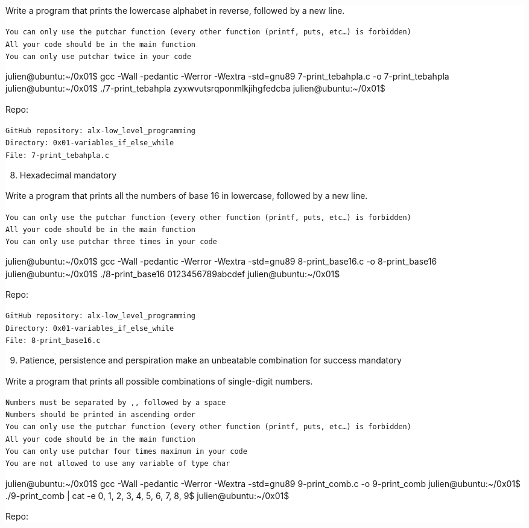 Write a program that prints the lowercase alphabet in reverse, followed by a new line.

    You can only use the putchar function (every other function (printf, puts, etc…) is forbidden)
    All your code should be in the main function
    You can only use putchar twice in your code

julien@ubuntu:~/0x01$ gcc -Wall -pedantic -Werror -Wextra -std=gnu89 7-print_tebahpla.c -o 7-print_tebahpla
julien@ubuntu:~/0x01$ ./7-print_tebahpla
zyxwvutsrqponmlkjihgfedcba
julien@ubuntu:~/0x01$

Repo:

    GitHub repository: alx-low_level_programming
    Directory: 0x01-variables_if_else_while
    File: 7-print_tebahpla.c

8. Hexadecimal
mandatory

Write a program that prints all the numbers of base 16 in lowercase, followed by a new line.

    You can only use the putchar function (every other function (printf, puts, etc…) is forbidden)
    All your code should be in the main function
    You can only use putchar three times in your code

julien@ubuntu:~/0x01$ gcc -Wall -pedantic -Werror -Wextra -std=gnu89 8-print_base16.c -o 8-print_base16
julien@ubuntu:~/0x01$ ./8-print_base16
0123456789abcdef
julien@ubuntu:~/0x01$

Repo:

    GitHub repository: alx-low_level_programming
    Directory: 0x01-variables_if_else_while
    File: 8-print_base16.c

9. Patience, persistence and perspiration make an unbeatable combination for success
mandatory

Write a program that prints all possible combinations of single-digit numbers.

    Numbers must be separated by ,, followed by a space
    Numbers should be printed in ascending order
    You can only use the putchar function (every other function (printf, puts, etc…) is forbidden)
    All your code should be in the main function
    You can only use putchar four times maximum in your code
    You are not allowed to use any variable of type char

julien@ubuntu:~/0x01$ gcc -Wall -pedantic -Werror -Wextra -std=gnu89 9-print_comb.c -o 9-print_comb
julien@ubuntu:~/0x01$ ./9-print_comb | cat -e
0, 1, 2, 3, 4, 5, 6, 7, 8, 9$
julien@ubuntu:~/0x01$ 

Repo:
